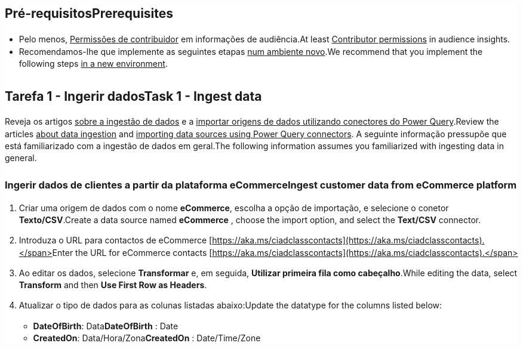## <a name="prerequisites"></a><span data-ttu-id="7d479-110">Pré-requisitos</span><span class="sxs-lookup"><span data-stu-id="7d479-110">Prerequisites</span></span>

- <span data-ttu-id="7d479-111">Pelo menos, [Permissões de contribuidor](permissions.md) em informações de audiência.</span><span class="sxs-lookup"><span data-stu-id="7d479-111">At least [Contributor permissions](permissions.md) in audience insights.</span></span>
- <span data-ttu-id="7d479-112">Recomendamos-lhe que implemente as seguintes etapas [num ambiente novo](manage-environments.md).</span><span class="sxs-lookup"><span data-stu-id="7d479-112">We recommend that you implement the following steps [in a new environment](manage-environments.md).</span></span>

## <a name="task-1---ingest-data"></a><span data-ttu-id="7d479-113">Tarefa 1 - Ingerir dados</span><span class="sxs-lookup"><span data-stu-id="7d479-113">Task 1 - Ingest data</span></span>

<span data-ttu-id="7d479-114">Reveja os artigos [sobre a ingestão de dados](data-sources.md) e a [importar origens de dados utilizando conectores do Power Query](connect-power-query.md).</span><span class="sxs-lookup"><span data-stu-id="7d479-114">Review the articles [about data ingestion](data-sources.md) and [importing data sources using Power Query connectors](connect-power-query.md).</span></span> <span data-ttu-id="7d479-115">A seguinte informação pressupõe que está familiarizado com a ingestão de dados em geral.</span><span class="sxs-lookup"><span data-stu-id="7d479-115">The following information assumes you familiarized with ingesting data in general.</span></span>

### <a name="ingest-customer-data-from-ecommerce-platform"></a><span data-ttu-id="7d479-116">Ingerir dados de clientes a partir da plataforma eCommerce</span><span class="sxs-lookup"><span data-stu-id="7d479-116">Ingest customer data from eCommerce platform</span></span>

1. <span data-ttu-id="7d479-117">Criar uma origem de dados com o nome **eCommerce**, escolha a opção de importação, e selecione o conetor **Texto/CSV**.</span><span class="sxs-lookup"><span data-stu-id="7d479-117">Create a data source named  **eCommerce** , choose the import option, and select the **Text/CSV** connector.</span></span>

1. <span data-ttu-id="7d479-118">Introduza o URL para contactos de eCommerce [https://aka.ms/ciadclasscontacts](https://aka.ms/ciadclasscontacts).</span><span class="sxs-lookup"><span data-stu-id="7d479-118">Enter the URL for eCommerce contacts [https://aka.ms/ciadclasscontacts](https://aka.ms/ciadclasscontacts).</span></span>

1. <span data-ttu-id="7d479-119">Ao editar os dados, selecione **Transformar** e, em seguida, **Utilizar primeira fila como cabeçalho**.</span><span class="sxs-lookup"><span data-stu-id="7d479-119">While editing the data, select  **Transform**  and then  **Use First Row as Headers**.</span></span>

1. <span data-ttu-id="7d479-120">Atualizar o tipo de dados para as colunas listadas abaixo:</span><span class="sxs-lookup"><span data-stu-id="7d479-120">Update the datatype for the columns listed below:</span></span>
   - <span data-ttu-id="7d479-121">**DateOfBirth**: Data</span><span class="sxs-lookup"><span data-stu-id="7d479-121">**DateOfBirth** : Date</span></span>
   - <span data-ttu-id="7d479-122">**CreatedOn**: Data/Hora/Zona</span><span class="sxs-lookup"><span data-stu-id="7d479-122">**CreatedOn** : Date/Time/Zone</span></span>
